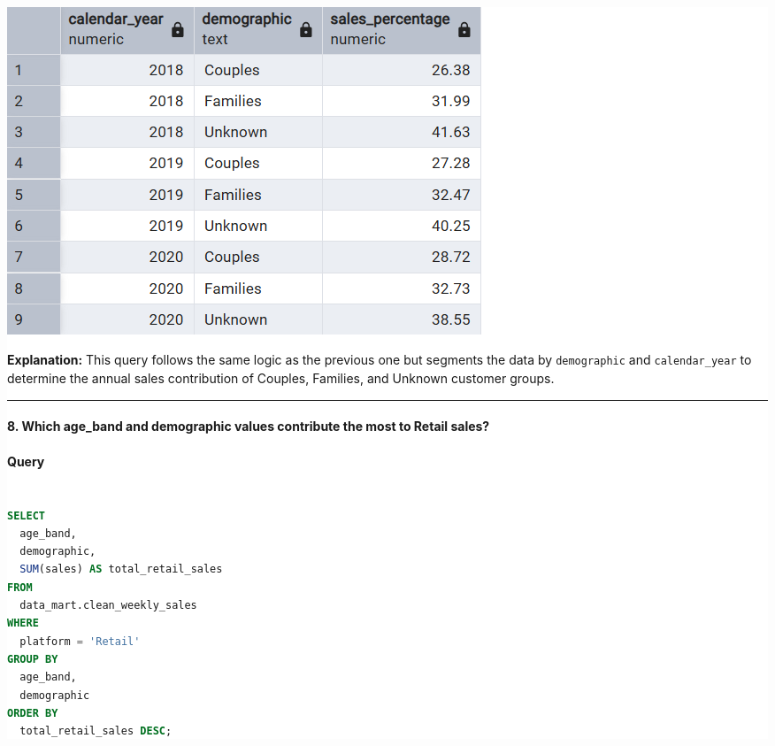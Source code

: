 
![Question 1 Output](screenshots/q7_output.png)

**Explanation:**
This query follows the same logic as the previous one but segments the data by `demographic` and `calendar_year` to determine the annual sales contribution of Couples, Families, and Unknown customer groups.

---

#### 8. Which age_band and demographic values contribute the most to Retail sales?

#### Query

```sql

SELECT
  age_band,
  demographic,
  SUM(sales) AS total_retail_sales
FROM
  data_mart.clean_weekly_sales
WHERE
  platform = 'Retail'
GROUP BY
  age_band,
  demographic
ORDER BY
  total_retail_sales DESC;
```

